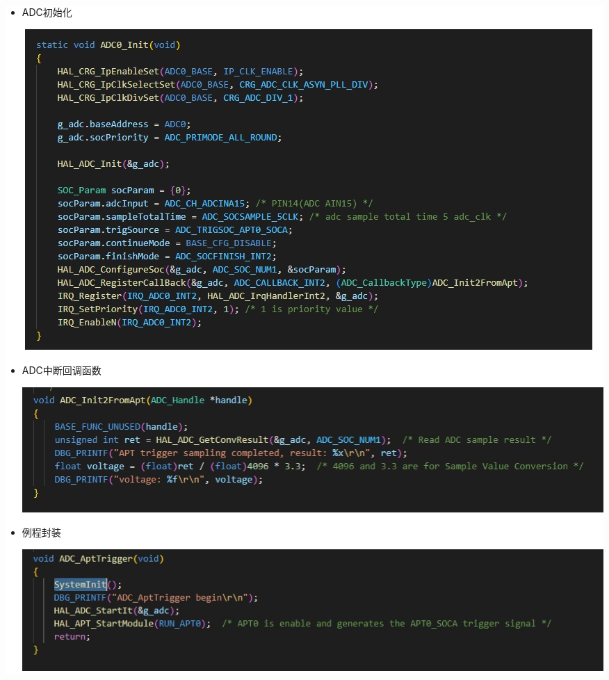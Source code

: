 - ADC初始化

  ​    ![](../docs/pic/apt/微信截图_20241026152446.png) 

- ADC中断回调函数

  ![](../docs/pic/apt/微信截图_20241026152844.png) 

- 例程封装

  ![](../docs/pic/apt/微信截图_20241026152853.png) 

